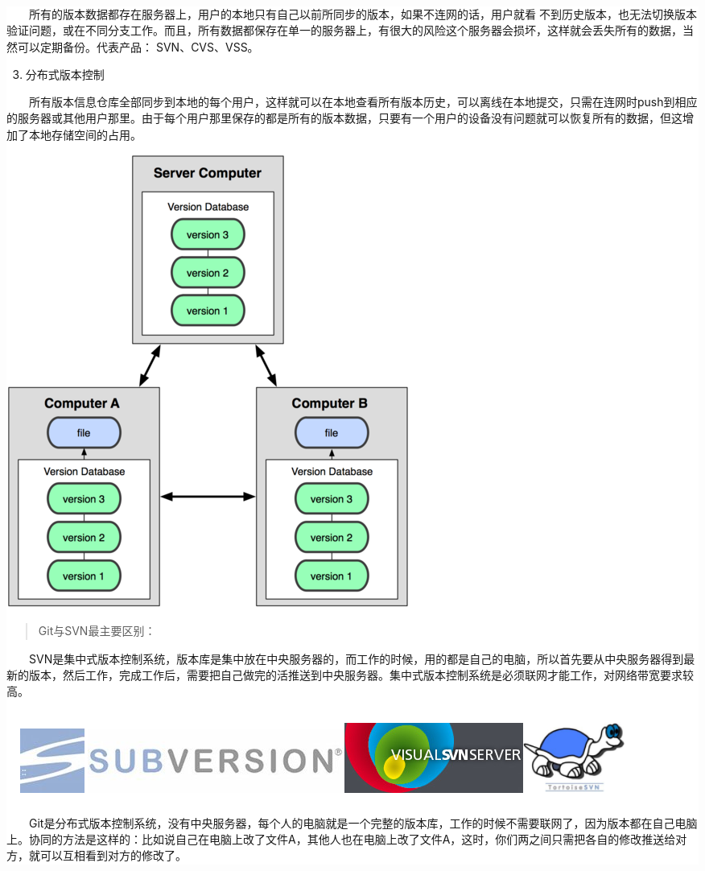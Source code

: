   所有的版本数据都存在服务器上，用户的本地只有自己以前所同步的版本，如果不连网的话，用户就看 不到历史版本，也无法切换版本验证问题，或在不同分支工作。而且，所有数据都保存在单一的服务器上，有很大的风险这个服务器会损坏，这样就会丢失所有的数据，当然可以定期备份。代表产品： SVN、CVS、VSS。

3. 分布式版本控制 

  所有版本信息仓库全部同步到本地的每个用户，这样就可以在本地查看所有版本历史，可以离线在本地提交，只需在连网时push到相应的服务器或其他用户那里。由于每个用户那里保存的都是所有的版本数据，只要有一个用户的设备没有问题就可以恢复所有的数据，但这增加了本地存储空间的占用。

![image-20210831115738048](Git/image-20210831115738048.png)

> Git与SVN最主要区别：

  SVN是集中式版本控制系统，版本库是集中放在中央服务器的，而工作的时候，用的都是自己的电脑，所以首先要从中央服务器得到最新的版本，然后工作，完成工作后，需要把自己做完的活推送到中央服务器。集中式版本控制系统是必须联网才能工作，对网络带宽要求较高。 

![image-20210831115810067](Git/image-20210831115810067.png)

  Git是分布式版本控制系统，没有中央服务器，每个人的电脑就是一个完整的版本库，工作的时候不需要联网了，因为版本都在自己电脑上。协同的方法是这样的：比如说自己在电脑上改了文件A，其他人也在电脑上改了文件A，这时，你们两之间只需把各自的修改推送给对方，就可以互相看到对方的修改了。 
